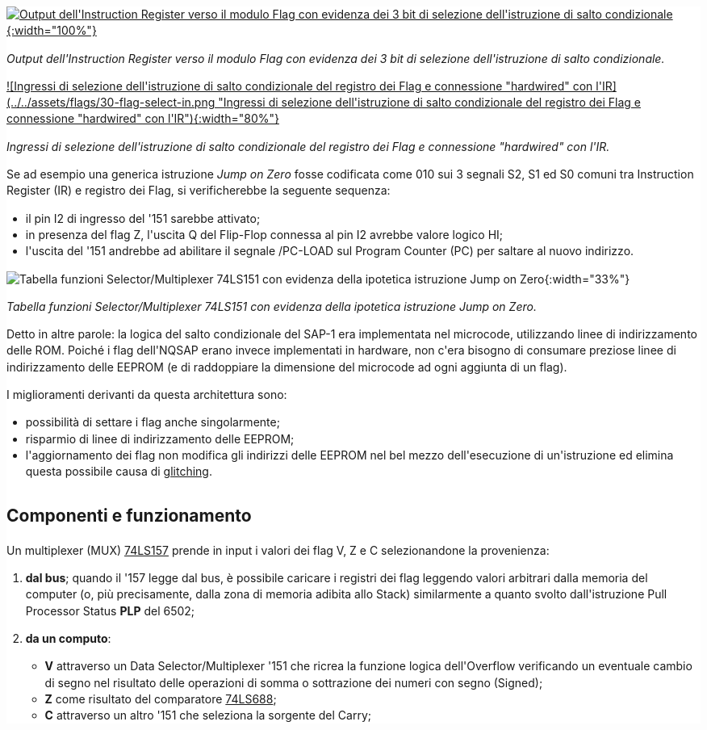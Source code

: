  [![Output dell'Instruction Register verso il modulo Flag con evidenza dei 3 bit di selezione dell'istruzione di salto condizionale](../../assets/flags/30-flag-cl-ir-out.png "Output dell'Instruction Register verso il modulo Flag con evidenza dei 3 bit di selezione dell'istruzione di salto condizionale"){:width="100%"}](../../assets/flags/30-flag-cl-ir-out.png)

*Output dell'Instruction Register verso il modulo Flag con evidenza dei 3 bit di selezione dell'istruzione di salto condizionale.*

[![Ingressi di selezione dell'istruzione di salto condizionale del registro dei Flag e connessione "hardwired" con l'IR](../../assets/flags/30-flag-select-in.png "Ingressi di selezione dell'istruzione di salto condizionale del registro dei Flag e connessione "hardwired" con l'IR"){:width="80%"}](../../assets/flags/30-flag-select-in.png)

*Ingressi di selezione dell'istruzione di salto condizionale del registro dei Flag e connessione "hardwired" con l'IR.*

Se ad esempio una generica istruzione *Jump on Zero* fosse codificata come 010 sui 3 segnali S2, S1 ed S0 comuni tra Instruction Register (IR) e registro dei Flag, si verificherebbe la seguente sequenza:

- il pin I2 di ingresso del '151 sarebbe attivato;
- in presenza del flag Z, l'uscita Q del Flip-Flop connessa al pin I2 avrebbe valore logico HI;
- l'uscita del '151 andrebbe ad abilitare il segnale /PC-LOAD sul Program Counter (PC) per saltare al nuovo indirizzo.

![Tabella funzioni Selector/Multiplexer 74LS151 con evidenza della ipotetica istruzione Jump on Zero](../../assets/flags/30-flag-151-table.png){:width="33%"}

*Tabella funzioni Selector/Multiplexer 74LS151 con evidenza della ipotetica istruzione Jump on Zero.*

Detto in altre parole: la logica del salto condizionale del SAP-1 era implementata nel microcode, utilizzando linee di indirizzamento delle ROM. Poiché i flag dell'NQSAP erano invece implementati in hardware, non c'era bisogno di consumare preziose linee di indirizzamento delle EEPROM (e di raddoppiare la dimensione del microcode ad ogni aggiunta di un flag).

I miglioramenti derivanti da questa architettura sono:

- possibilità di settare i flag anche singolarmente;
- risparmio di linee di indirizzamento delle EEPROM;
- l'aggiornamento dei flag non modifica gli indirizzi delle EEPROM nel bel mezzo dell'esecuzione di un'istruzione ed elimina questa possibile causa di [glitching](../control/#il-clock-il-glitching-delle-eeprom-e-linstruction-register-parte-2).

## Componenti e funzionamento

Un multiplexer (MUX) <a href="https://www.ti.com/lit/ds/symlink/sn74ls157.pdf" target="_blank">74LS157</a> prende in input i valori dei flag V, Z e C selezionandone la provenienza:

1. **dal bus**; quando il '157 legge dal bus, è possibile caricare i registri dei flag leggendo valori arbitrari dalla memoria del computer (o, più precisamente, dalla zona di memoria adibita allo Stack) similarmente a quanto svolto dall'istruzione Pull Processor Status **PLP** del 6502;

2. **da un computo**:
    - **V** attraverso un Data Selector/Multiplexer '151 che ricrea la funzione logica dell'Overflow verificando un eventuale cambio di segno nel risultato delle operazioni di somma o sottrazione dei numeri con segno (Signed);
    - **Z** come risultato del comparatore <a href="https://www.ti.com/lit/ds/symlink/sn74ls688.pdf" target="_blank">74LS688</a>;
    - **C** attraverso un altro '151 che seleziona la sorgente del Carry;
